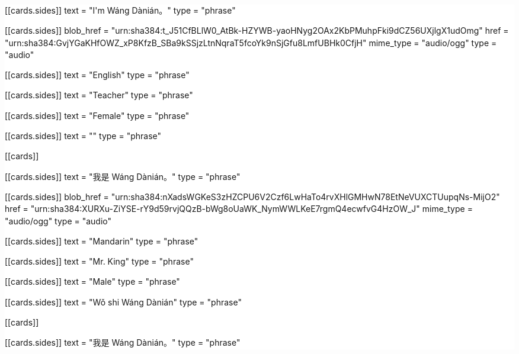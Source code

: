 [[cards.sides]]
text = "I'm Wáng Dànián。"
type = "phrase"

[[cards.sides]]
blob_href = "urn:sha384:t_J51CfBLlW0_AtBk-HZYWB-yaoHNyg2OAx2KbPMuhpFki9dCZ56UXjlgX1udOmg"
href = "urn:sha384:GvjYGaKHfOWZ_xP8KfzB_SBa9kSSjzLtnNqraT5fcoYk9nSjGfu8LmfUBHk0CfjH"
mime_type = "audio/ogg"
type = "audio"

[[cards.sides]]
text = "English"
type = "phrase"

[[cards.sides]]
text = "Teacher"
type = "phrase"

[[cards.sides]]
text = "Female"
type = "phrase"

[[cards.sides]]
text = ""
type = "phrase"

[[cards]]

[[cards.sides]]
text = "我是 Wáng Dànián。"
type = "phrase"

[[cards.sides]]
blob_href = "urn:sha384:nXadsWGKeS3zHZCPU6V2Czf6LwHaTo4rvXHlGMHwN78EtNeVUXCTUupqNs-MijO2"
href = "urn:sha384:XURXu-ZiYSE-rY9d59rvjQQzB-bWg8oUaWK_NymWWLKeE7rgmQ4ecwfvG4HzOW_J"
mime_type = "audio/ogg"
type = "audio"

[[cards.sides]]
text = "Mandarin"
type = "phrase"

[[cards.sides]]
text = "Mr. King"
type = "phrase"

[[cards.sides]]
text = "Male"
type = "phrase"

[[cards.sides]]
text = "Wǒ shi Wáng Dànián"
type = "phrase"

[[cards]]

[[cards.sides]]
text = "我是 Wáng Dànián。"
type = "phrase"
